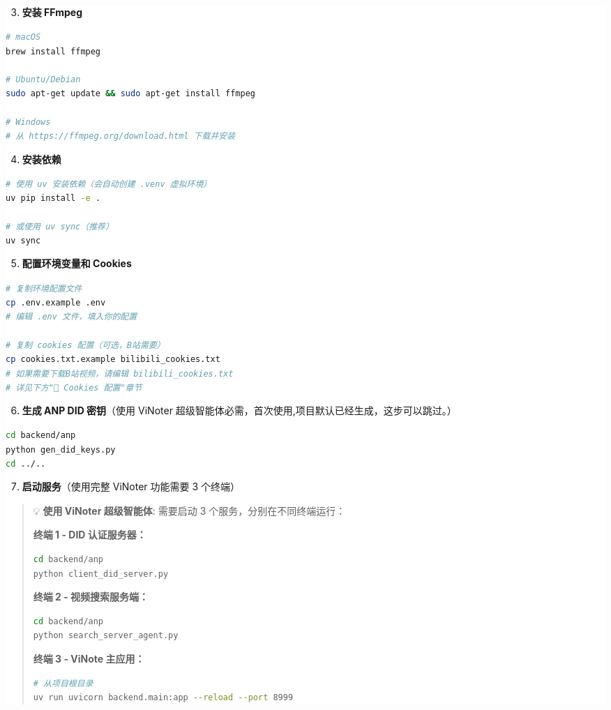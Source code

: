 3. **安装 FFmpeg**
```bash
# macOS
brew install ffmpeg

# Ubuntu/Debian
sudo apt-get update && sudo apt-get install ffmpeg

# Windows
# 从 https://ffmpeg.org/download.html 下载并安装
```

4. **安装依赖**
```bash
# 使用 uv 安装依赖（会自动创建 .venv 虚拟环境）
uv pip install -e .

# 或使用 uv sync（推荐）
uv sync
```

5. **配置环境变量和 Cookies**
```bash
# 复制环境配置文件
cp .env.example .env
# 编辑 .env 文件，填入你的配置

# 复制 cookies 配置（可选，B站需要）
cp cookies.txt.example bilibili_cookies.txt
# 如果需要下载B站视频，请编辑 bilibili_cookies.txt
# 详见下方"🍪 Cookies 配置"章节
```

6. **生成 ANP DID 密钥**（使用 ViNoter 超级智能体必需，首次使用,项目默认已经生成，这步可以跳过。）
```bash
cd backend/anp
python gen_did_keys.py
cd ../..
```

7. **启动服务**（使用完整 ViNoter 功能需要 3 个终端）

> 💡 **使用 ViNoter 超级智能体**: 需要启动 3 个服务，分别在不同终端运行：
> 
> **终端 1 - DID 认证服务器：**
> ```bash
> cd backend/anp
> python client_did_server.py
> ```
> 
> **终端 2 - 视频搜索服务端：**
> ```bash
> cd backend/anp
> python search_server_agent.py
> ```
> 
> **终端 3 - ViNote 主应用：**
> ```bash
> # 从项目根目录
> uv run uvicorn backend.main:app --reload --port 8999
> ```
